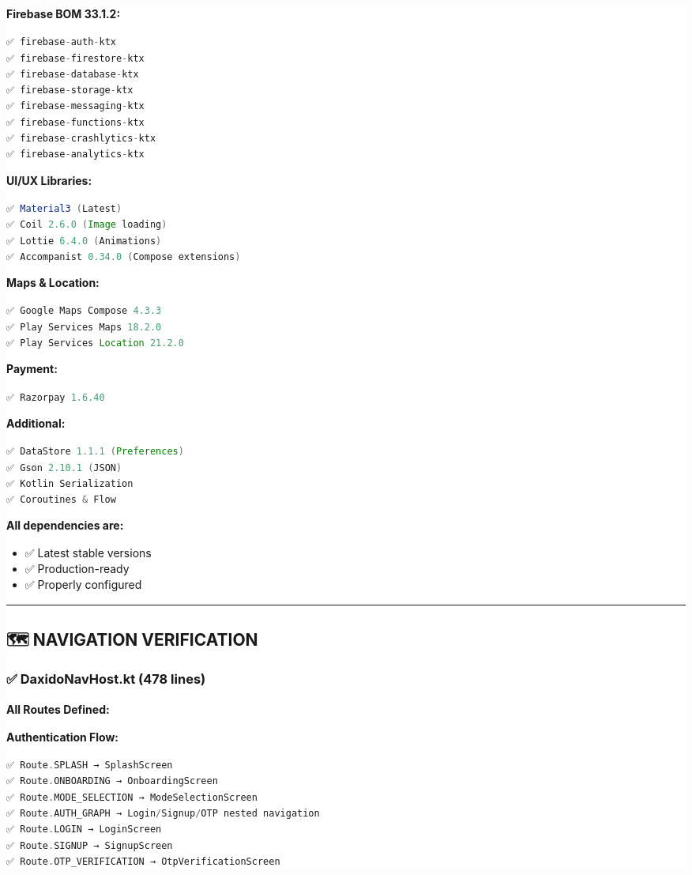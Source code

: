 **Firebase BOM 33.1.2:**
```gradle
✅ firebase-auth-ktx
✅ firebase-firestore-ktx
✅ firebase-database-ktx
✅ firebase-storage-ktx
✅ firebase-messaging-ktx
✅ firebase-functions-ktx
✅ firebase-crashlytics-ktx
✅ firebase-analytics-ktx
```

**UI/UX Libraries:**
```gradle
✅ Material3 (Latest)
✅ Coil 2.6.0 (Image loading)
✅ Lottie 6.4.0 (Animations)
✅ Accompanist 0.34.0 (Compose extensions)
```

**Maps & Location:**
```gradle
✅ Google Maps Compose 4.3.3
✅ Play Services Maps 18.2.0
✅ Play Services Location 21.2.0
```

**Payment:**
```gradle
✅ Razorpay 1.6.40
```

**Additional:**
```gradle
✅ DataStore 1.1.1 (Preferences)
✅ Gson 2.10.1 (JSON)
✅ Kotlin Serialization
✅ Coroutines & Flow
```

**All dependencies are:**
- ✅ Latest stable versions
- ✅ Production-ready
- ✅ Properly configured

---

## 🗺️ NAVIGATION VERIFICATION

### ✅ **DaxidoNavHost.kt** (478 lines)

**All Routes Defined:**

**Authentication Flow:**
```kotlin
✅ Route.SPLASH → SplashScreen
✅ Route.ONBOARDING → OnboardingScreen
✅ Route.MODE_SELECTION → ModeSelectionScreen
✅ Route.AUTH_GRAPH → Login/Signup/OTP nested navigation
✅ Route.LOGIN → LoginScreen
✅ Route.SIGNUP → SignupScreen
✅ Route.OTP_VERIFICATION → OtpVerificationScreen
```
